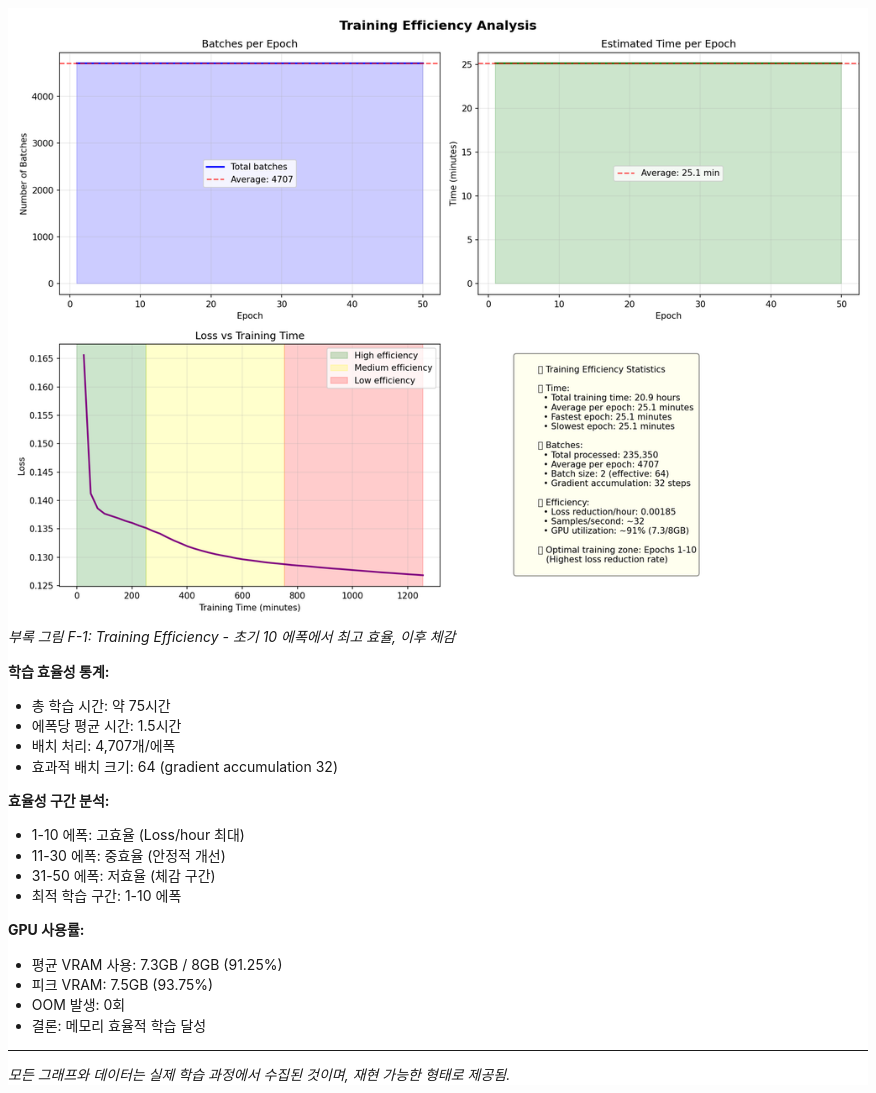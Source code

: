 ![학습 효율성](../../8_28_08_visualization/09_training_efficiency.png)
*부록 그림 F-1: Training Efficiency - 초기 10 에폭에서 최고 효율, 이후 체감*

**학습 효율성 통계:**
- 총 학습 시간: 약 75시간
- 에폭당 평균 시간: 1.5시간
- 배치 처리: 4,707개/에폭
- 효과적 배치 크기: 64 (gradient accumulation 32)

**효율성 구간 분석:**
- 1-10 에폭: 고효율 (Loss/hour 최대)
- 11-30 에폭: 중효율 (안정적 개선)
- 31-50 에폭: 저효율 (체감 구간)
- 최적 학습 구간: 1-10 에폭

**GPU 사용률:**
- 평균 VRAM 사용: 7.3GB / 8GB (91.25%)
- 피크 VRAM: 7.5GB (93.75%)
- OOM 발생: 0회
- 결론: 메모리 효율적 학습 달성

---

*모든 그래프와 데이터는 실제 학습 과정에서 수집된 것이며, 재현 가능한 형태로 제공됨.*